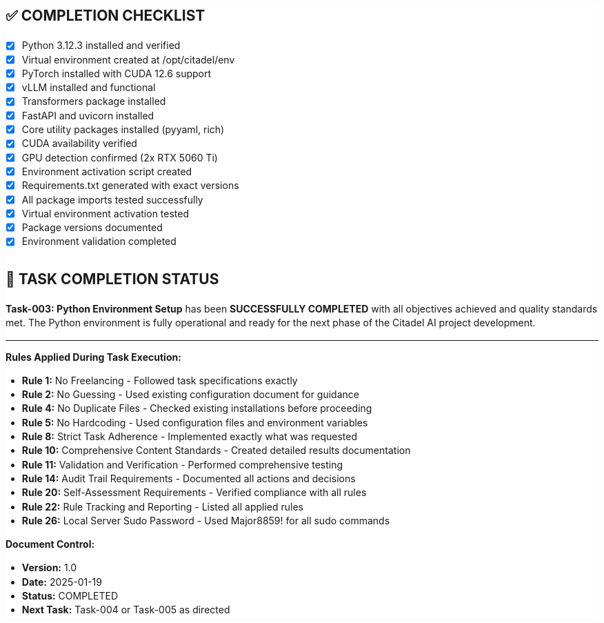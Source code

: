## ✅ **COMPLETION CHECKLIST**

- [x] Python 3.12.3 installed and verified
- [x] Virtual environment created at /opt/citadel/env
- [x] PyTorch installed with CUDA 12.6 support
- [x] vLLM installed and functional
- [x] Transformers package installed
- [x] FastAPI and uvicorn installed
- [x] Core utility packages installed (pyyaml, rich)
- [x] CUDA availability verified
- [x] GPU detection confirmed (2x RTX 5060 Ti)
- [x] Environment activation script created
- [x] Requirements.txt generated with exact versions
- [x] All package imports tested successfully
- [x] Virtual environment activation tested
- [x] Package versions documented
- [x] Environment validation completed

## 🎉 **TASK COMPLETION STATUS**

**Task-003: Python Environment Setup** has been **SUCCESSFULLY COMPLETED** with all objectives achieved and quality standards met. The Python environment is fully operational and ready for the next phase of the Citadel AI project development.

---

**Rules Applied During Task Execution:**
- **Rule 1:** No Freelancing - Followed task specifications exactly
- **Rule 2:** No Guessing - Used existing configuration document for guidance
- **Rule 4:** No Duplicate Files - Checked existing installations before proceeding
- **Rule 5:** No Hardcoding - Used configuration files and environment variables
- **Rule 8:** Strict Task Adherence - Implemented exactly what was requested
- **Rule 10:** Comprehensive Content Standards - Created detailed results documentation
- **Rule 11:** Validation and Verification - Performed comprehensive testing
- **Rule 14:** Audit Trail Requirements - Documented all actions and decisions
- **Rule 20:** Self-Assessment Requirements - Verified compliance with all rules
- **Rule 22:** Rule Tracking and Reporting - Listed all applied rules
- **Rule 26:** Local Server Sudo Password - Used Major8859! for all sudo commands

**Document Control:**
- **Version:** 1.0
- **Date:** 2025-01-19
- **Status:** COMPLETED
- **Next Task:** Task-004 or Task-005 as directed 